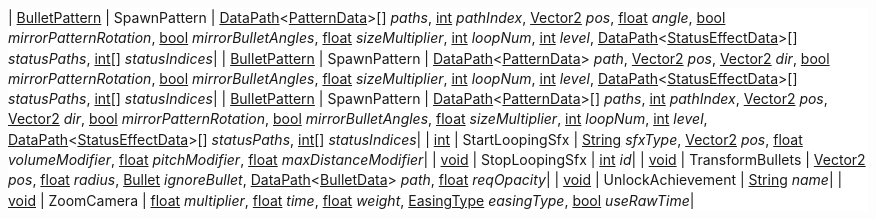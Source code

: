 | [BulletPattern](SpaceUsurper.BulletPattern.md) | SpawnPattern | [DataPath](SpaceUsurper.DataPath.md)&lt;[PatternData](SpaceUsurper.PatternData.md)&gt;[] *paths*, [int](https://docs.microsoft.com/en-us/dotnet/api/system.int32?view=netframework-4.5) *pathIndex*, [Vector2](https://docs.unity3d.com/ScriptReference/Vector2.html) *pos*, [float](https://docs.microsoft.com/en-us/dotnet/api/system.single?view=netframework-4.5) *angle*, [bool](https://docs.microsoft.com/en-us/dotnet/api/system.boolean?view=netframework-4.5) *mirrorPatternRotation*, [bool](https://docs.microsoft.com/en-us/dotnet/api/system.boolean?view=netframework-4.5) *mirrorBulletAngles*, [float](https://docs.microsoft.com/en-us/dotnet/api/system.single?view=netframework-4.5) *sizeMultiplier*, [int](https://docs.microsoft.com/en-us/dotnet/api/system.int32?view=netframework-4.5) *loopNum*, [int](https://docs.microsoft.com/en-us/dotnet/api/system.int32?view=netframework-4.5) *level*, [DataPath](SpaceUsurper.DataPath.md)&lt;[StatusEffectData](SpaceUsurper.StatusEffectData.md)&gt;[] *statusPaths*, [int](https://docs.microsoft.com/en-us/dotnet/api/system.int32?view=netframework-4.5)[] *statusIndices*|
| [BulletPattern](SpaceUsurper.BulletPattern.md) | SpawnPattern | [DataPath](SpaceUsurper.DataPath.md)&lt;[PatternData](SpaceUsurper.PatternData.md)&gt; *path*, [Vector2](https://docs.unity3d.com/ScriptReference/Vector2.html) *pos*, [Vector2](https://docs.unity3d.com/ScriptReference/Vector2.html) *dir*, [bool](https://docs.microsoft.com/en-us/dotnet/api/system.boolean?view=netframework-4.5) *mirrorPatternRotation*, [bool](https://docs.microsoft.com/en-us/dotnet/api/system.boolean?view=netframework-4.5) *mirrorBulletAngles*, [float](https://docs.microsoft.com/en-us/dotnet/api/system.single?view=netframework-4.5) *sizeMultiplier*, [int](https://docs.microsoft.com/en-us/dotnet/api/system.int32?view=netframework-4.5) *loopNum*, [int](https://docs.microsoft.com/en-us/dotnet/api/system.int32?view=netframework-4.5) *level*, [DataPath](SpaceUsurper.DataPath.md)&lt;[StatusEffectData](SpaceUsurper.StatusEffectData.md)&gt;[] *statusPaths*, [int](https://docs.microsoft.com/en-us/dotnet/api/system.int32?view=netframework-4.5)[] *statusIndices*|
| [BulletPattern](SpaceUsurper.BulletPattern.md) | SpawnPattern | [DataPath](SpaceUsurper.DataPath.md)&lt;[PatternData](SpaceUsurper.PatternData.md)&gt;[] *paths*, [int](https://docs.microsoft.com/en-us/dotnet/api/system.int32?view=netframework-4.5) *pathIndex*, [Vector2](https://docs.unity3d.com/ScriptReference/Vector2.html) *pos*, [Vector2](https://docs.unity3d.com/ScriptReference/Vector2.html) *dir*, [bool](https://docs.microsoft.com/en-us/dotnet/api/system.boolean?view=netframework-4.5) *mirrorPatternRotation*, [bool](https://docs.microsoft.com/en-us/dotnet/api/system.boolean?view=netframework-4.5) *mirrorBulletAngles*, [float](https://docs.microsoft.com/en-us/dotnet/api/system.single?view=netframework-4.5) *sizeMultiplier*, [int](https://docs.microsoft.com/en-us/dotnet/api/system.int32?view=netframework-4.5) *loopNum*, [int](https://docs.microsoft.com/en-us/dotnet/api/system.int32?view=netframework-4.5) *level*, [DataPath](SpaceUsurper.DataPath.md)&lt;[StatusEffectData](SpaceUsurper.StatusEffectData.md)&gt;[] *statusPaths*, [int](https://docs.microsoft.com/en-us/dotnet/api/system.int32?view=netframework-4.5)[] *statusIndices*|
| [int](https://docs.microsoft.com/en-us/dotnet/api/system.int32?view=netframework-4.5) | StartLoopingSfx | [String](https://docs.microsoft.com/en-us/dotnet/api/system.string?view=netframework-4.5) *sfxType*, [Vector2](https://docs.unity3d.com/ScriptReference/Vector2.html) *pos*, [float](https://docs.microsoft.com/en-us/dotnet/api/system.single?view=netframework-4.5) *volumeModifier*, [float](https://docs.microsoft.com/en-us/dotnet/api/system.single?view=netframework-4.5) *pitchModifier*, [float](https://docs.microsoft.com/en-us/dotnet/api/system.single?view=netframework-4.5) *maxDistanceModifier*|
| [void](https://docs.microsoft.com/en-us/dotnet/api/system.void?view=netframework-4.5) | StopLoopingSfx | [int](https://docs.microsoft.com/en-us/dotnet/api/system.int32?view=netframework-4.5) *id*|
| [void](https://docs.microsoft.com/en-us/dotnet/api/system.void?view=netframework-4.5) | TransformBullets | [Vector2](https://docs.unity3d.com/ScriptReference/Vector2.html) *pos*, [float](https://docs.microsoft.com/en-us/dotnet/api/system.single?view=netframework-4.5) *radius*, [Bullet](SpaceUsurper.Bullet.md) *ignoreBullet*, [DataPath](SpaceUsurper.DataPath.md)&lt;[BulletData](SpaceUsurper.BulletData.md)&gt; *path*, [float](https://docs.microsoft.com/en-us/dotnet/api/system.single?view=netframework-4.5) *reqOpacity*|
| [void](https://docs.microsoft.com/en-us/dotnet/api/system.void?view=netframework-4.5) | UnlockAchievement | [String](https://docs.microsoft.com/en-us/dotnet/api/system.string?view=netframework-4.5) *name*|
| [void](https://docs.microsoft.com/en-us/dotnet/api/system.void?view=netframework-4.5) | ZoomCamera | [float](https://docs.microsoft.com/en-us/dotnet/api/system.single?view=netframework-4.5) *multiplier*, [float](https://docs.microsoft.com/en-us/dotnet/api/system.single?view=netframework-4.5) *time*, [float](https://docs.microsoft.com/en-us/dotnet/api/system.single?view=netframework-4.5) *weight*, [EasingType](SpaceUsurper.EasingType.md) *easingType*, [bool](https://docs.microsoft.com/en-us/dotnet/api/system.boolean?view=netframework-4.5) *useRawTime*|
